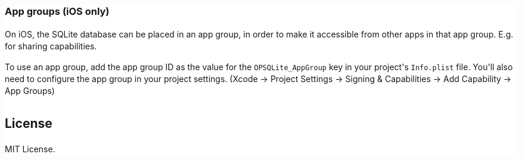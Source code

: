 ### App groups (iOS only)

On iOS, the SQLite database can be placed in an app group, in order to make it accessible from other apps in that app group. E.g. for sharing capabilities.

To use an app group, add the app group ID as the value for the `OPSQLite_AppGroup` key in your project's `Info.plist` file. You'll also need to configure the app group in your project settings. (Xcode -> Project Settings -> Signing & Capabilities -> Add Capability -> App Groups)

## License

MIT License.
